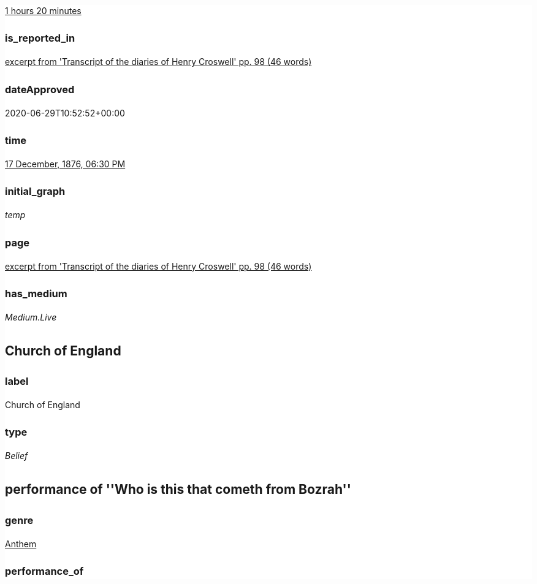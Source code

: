 
[1 hours 20 minutes](#1-hours-20-minutes)

### is_reported_in


[excerpt from 'Transcript of the diaries of Henry Croswell' pp. 98 (46 words)](#excerpt-from-'Transcript-of-the-diaries-of-Henry-Croswell'-pp.-98-(46-words))

### dateApproved


2020-06-29T10:52:52+00:00

### time


[17 December, 1876, 06:30 PM](#17-December-1876-06-30-PM)

### initial_graph


*temp*

### page


[excerpt from 'Transcript of the diaries of Henry Croswell' pp. 98 (46 words)](#excerpt-from-'Transcript-of-the-diaries-of-Henry-Croswell'-pp.-98-(46-words))

### has_medium


*Medium.Live*

## Church of England

### label


Church of England

### type


*Belief*

## performance of ''Who is this that cometh from Bozrah''

### genre


[Anthem](#Anthem)

### performance_of
